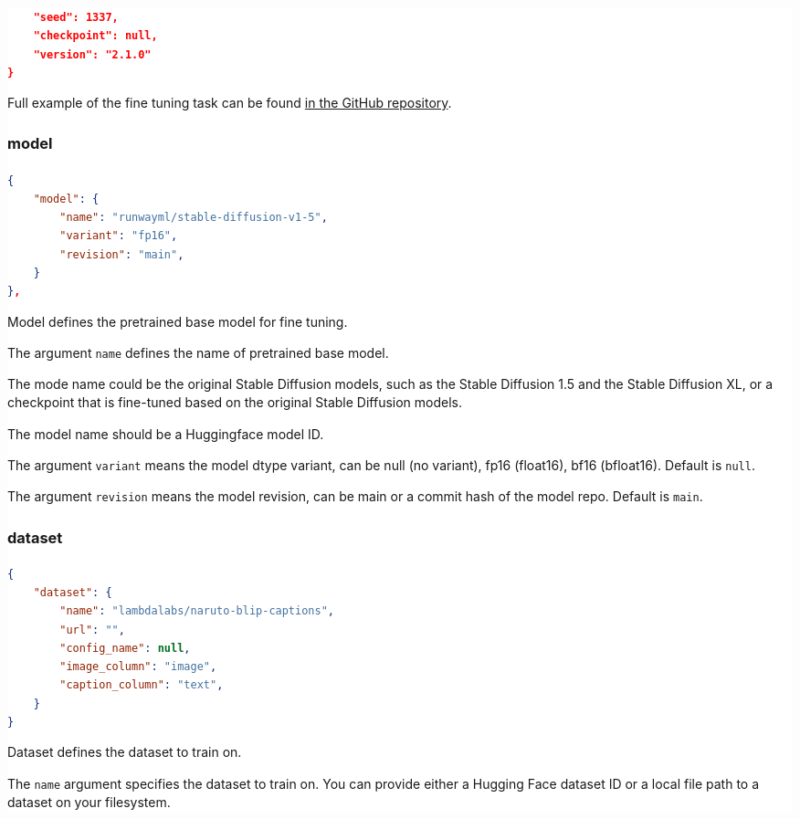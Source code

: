 ```json
    "seed": 1337,
    "checkpoint": null,
    "version": "2.1.0"
}
```

Full example of the fine tuning task can be found [in the GitHub repository](https://github.com/crynux-network/stable-diffusion-task/tree/main/examples/finetune_lora.py).

### model

```json
{
    "model": {
        "name": "runwayml/stable-diffusion-v1-5",
        "variant": "fp16",
        "revision": "main",
    }
},
```

Model defines the pretrained base model for fine tuning.

The argument `name` defines the name of pretrained base model.

The mode name could be the original Stable Diffusion models, such as the Stable Diffusion 1.5 and the Stable Diffusion XL, or a checkpoint that is fine-tuned based on the original Stable Diffusion models.

The model name should be a Huggingface model ID.

The argument `variant` means the model dtype variant, can be null (no variant), fp16 (float16), bf16 (bfloat16). Default is `null`.

The argument `revision` means the model revision, can be main or a commit hash of the model repo. Default is `main`.

### dataset

```json
{
    "dataset": {
        "name": "lambdalabs/naruto-blip-captions",
        "url": "",
        "config_name": null,
        "image_column": "image",
        "caption_column": "text",
    }
}
```

Dataset defines the dataset to train on.

The `name` argument specifies the dataset to train on. You can provide either a Hugging Face dataset ID or a local file path to a dataset on your filesystem.
